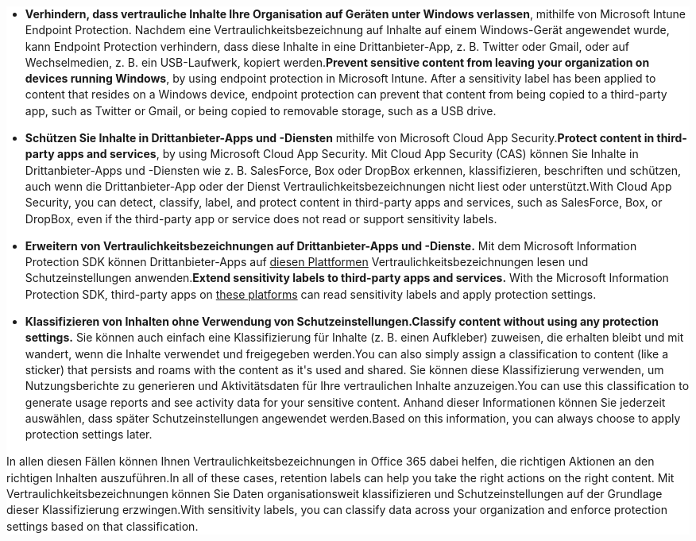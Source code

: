 - <span data-ttu-id="4cd6c-p106">**Verhindern, dass vertrauliche Inhalte Ihre Organisation auf Geräten unter Windows verlassen**, mithilfe von Microsoft Intune Endpoint Protection. Nachdem eine Vertraulichkeitsbezeichnung auf Inhalte auf einem Windows-Gerät angewendet wurde, kann Endpoint Protection verhindern, dass diese Inhalte in eine Drittanbieter-App, z. B. Twitter oder Gmail, oder auf Wechselmedien, z. B. ein USB-Laufwerk, kopiert werden.</span><span class="sxs-lookup"><span data-stu-id="4cd6c-p106">**Prevent sensitive content from leaving your organization on devices running Windows**, by using endpoint protection in Microsoft Intune. After a sensitivity label has been applied to content that resides on a Windows device, endpoint protection can prevent that content from being copied to a third-party app, such as Twitter or Gmail, or being copied to removable storage, such as a USB drive.</span></span>

- <span data-ttu-id="4cd6c-121">**Schützen Sie Inhalte in Drittanbieter-Apps und -Diensten** mithilfe von Microsoft Cloud App Security.</span><span class="sxs-lookup"><span data-stu-id="4cd6c-121">**Protect content in third-party apps and services**, by using Microsoft Cloud App Security.</span></span> <span data-ttu-id="4cd6c-122">Mit Cloud App Security (CAS) können Sie Inhalte in Drittanbieter-Apps und -Diensten wie z. B. SalesForce, Box oder DropBox erkennen, klassifizieren, beschriften und schützen, auch wenn die Drittanbieter-App oder der Dienst Vertraulichkeitsbezeichnungen nicht liest oder unterstützt.</span><span class="sxs-lookup"><span data-stu-id="4cd6c-122">With Cloud App Security, you can detect, classify, label, and protect content in third-party apps and services, such as SalesForce, Box, or DropBox, even if the third-party app or service does not read or support sensitivity labels.</span></span>

- <span data-ttu-id="4cd6c-p108">**Erweitern von Vertraulichkeitsbezeichnungen auf Drittanbieter-Apps und -Dienste.** Mit dem Microsoft Information Protection SDK können Drittanbieter-Apps auf [diesen Plattformen](https://docs.microsoft.com/information-protection/develop/overview#microsoft-information-protection-sdk) Vertraulichkeitsbezeichnungen lesen und Schutzeinstellungen anwenden.</span><span class="sxs-lookup"><span data-stu-id="4cd6c-p108">**Extend sensitivity labels to third-party apps and services.** With the Microsoft Information Protection SDK, third-party apps on [these platforms](https://docs.microsoft.com/information-protection/develop/overview#microsoft-information-protection-sdk) can read sensitivity labels and apply protection settings.</span></span>

- <span data-ttu-id="4cd6c-125">**Klassifizieren von Inhalten ohne Verwendung von Schutzeinstellungen.**</span><span class="sxs-lookup"><span data-stu-id="4cd6c-125">**Classify content without using any protection settings.**</span></span> <span data-ttu-id="4cd6c-126">Sie können auch einfach eine Klassifizierung für Inhalte (z. B. einen Aufkleber) zuweisen, die erhalten bleibt und mit wandert, wenn die Inhalte verwendet und freigegeben werden.</span><span class="sxs-lookup"><span data-stu-id="4cd6c-126">You can also simply assign a classification to content (like a sticker) that persists and roams with the content as it's used and shared.</span></span> <span data-ttu-id="4cd6c-127">Sie können diese Klassifizierung verwenden, um Nutzungsberichte zu generieren und Aktivitätsdaten für Ihre vertraulichen Inhalte anzuzeigen.</span><span class="sxs-lookup"><span data-stu-id="4cd6c-127">You can use this classification to generate usage reports and see activity data for your sensitive content.</span></span> <span data-ttu-id="4cd6c-128">Anhand dieser Informationen können Sie jederzeit auswählen, dass später Schutzeinstellungen angewendet werden.</span><span class="sxs-lookup"><span data-stu-id="4cd6c-128">Based on this information, you can always choose to apply protection settings later.</span></span>

<span data-ttu-id="4cd6c-129">In allen diesen Fällen können Ihnen Vertraulichkeitsbezeichnungen in Office 365 dabei helfen, die richtigen Aktionen an den richtigen Inhalten auszuführen.</span><span class="sxs-lookup"><span data-stu-id="4cd6c-129">In all of these cases, retention labels can help you take the right actions on the right content.</span></span> <span data-ttu-id="4cd6c-130">Mit Vertraulichkeitsbezeichnungen können Sie Daten organisationsweit klassifizieren und Schutzeinstellungen auf der Grundlage dieser Klassifizierung erzwingen.</span><span class="sxs-lookup"><span data-stu-id="4cd6c-130">With sensitivity labels, you can classify data across your organization and enforce protection settings based on that classification.</span></span>
  